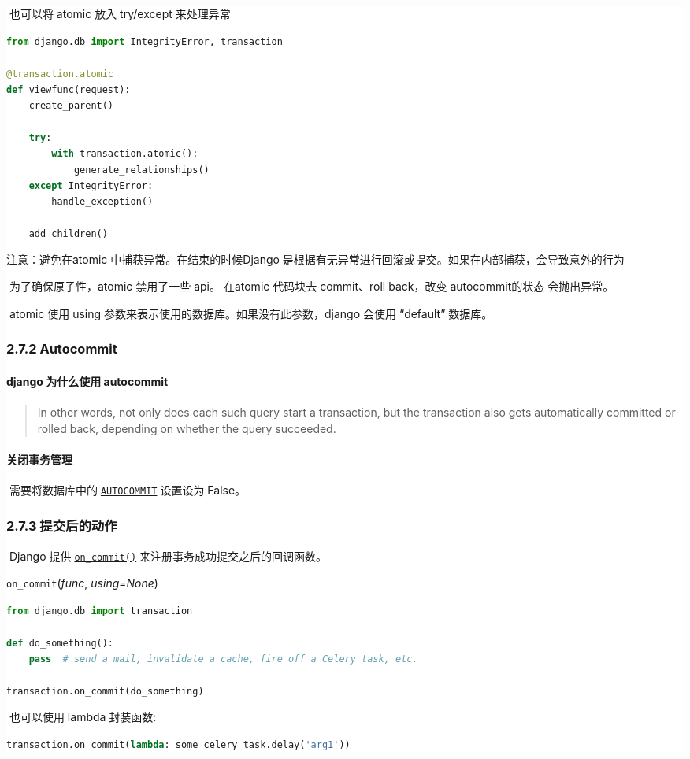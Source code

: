 ​	也可以将 atomic 放入 try/except 来处理异常

```python
from django.db import IntegrityError, transaction

@transaction.atomic
def viewfunc(request):
    create_parent()

    try:
        with transaction.atomic():
            generate_relationships()
    except IntegrityError:
        handle_exception()

    add_children()
```

注意：避免在atomic 中捕获异常。在结束的时候Django 是根据有无异常进行回滚或提交。如果在内部捕获，会导致意外的行为

​	为了确保原子性，atomic 禁用了一些 api。 在atomic 代码块去 commit、roll back，改变 autocommit的状态 会抛出异常。

​	atomic 使用 using 参数来表示使用的数据库。如果没有此参数，django 会使用 “default” 数据库。

### 2.7.2  Autocommit

#### django 为什么使用 autocommit

> In other words, not only does each such query start a transaction, but the transaction also gets automatically committed or rolled back, depending on whether the query succeeded.

#### 关闭事务管理

​	需要将数据库中的  [`AUTOCOMMIT`](https://docs.djangoproject.com/en/1.11/ref/settings/#std:setting-DATABASE-AUTOCOMMIT) 设置设为 False。

### 2.7.3 提交后的动作

​	Django 提供 [`on_commit()`](https://docs.djangoproject.com/en/1.11/topics/db/transactions/#django.db.transaction.on_commit)  来注册事务成功提交之后的回调函数。

`on_commit`(*func*, *using=None*)

```python
from django.db import transaction

def do_something():
    pass  # send a mail, invalidate a cache, fire off a Celery task, etc.

transaction.on_commit(do_something)
```

​	也可以使用 lambda 封装函数:

```python
transaction.on_commit(lambda: some_celery_task.delay('arg1'))
```
